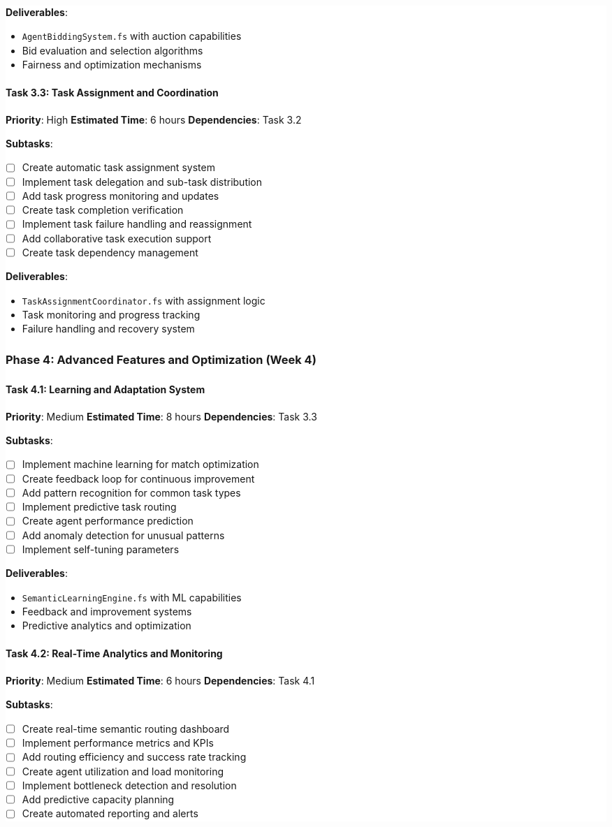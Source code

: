 **Deliverables**:
- `AgentBiddingSystem.fs` with auction capabilities
- Bid evaluation and selection algorithms
- Fairness and optimization mechanisms

#### Task 3.3: Task Assignment and Coordination
**Priority**: High
**Estimated Time**: 6 hours
**Dependencies**: Task 3.2

**Subtasks**:
- [ ] Create automatic task assignment system
- [ ] Implement task delegation and sub-task distribution
- [ ] Add task progress monitoring and updates
- [ ] Create task completion verification
- [ ] Implement task failure handling and reassignment
- [ ] Add collaborative task execution support
- [ ] Create task dependency management

**Deliverables**:
- `TaskAssignmentCoordinator.fs` with assignment logic
- Task monitoring and progress tracking
- Failure handling and recovery system

### Phase 4: Advanced Features and Optimization (Week 4)

#### Task 4.1: Learning and Adaptation System
**Priority**: Medium
**Estimated Time**: 8 hours
**Dependencies**: Task 3.3

**Subtasks**:
- [ ] Implement machine learning for match optimization
- [ ] Create feedback loop for continuous improvement
- [ ] Add pattern recognition for common task types
- [ ] Implement predictive task routing
- [ ] Create agent performance prediction
- [ ] Add anomaly detection for unusual patterns
- [ ] Implement self-tuning parameters

**Deliverables**:
- `SemanticLearningEngine.fs` with ML capabilities
- Feedback and improvement systems
- Predictive analytics and optimization

#### Task 4.2: Real-Time Analytics and Monitoring
**Priority**: Medium
**Estimated Time**: 6 hours
**Dependencies**: Task 4.1

**Subtasks**:
- [ ] Create real-time semantic routing dashboard
- [ ] Implement performance metrics and KPIs
- [ ] Add routing efficiency and success rate tracking
- [ ] Create agent utilization and load monitoring
- [ ] Implement bottleneck detection and resolution
- [ ] Add predictive capacity planning
- [ ] Create automated reporting and alerts
